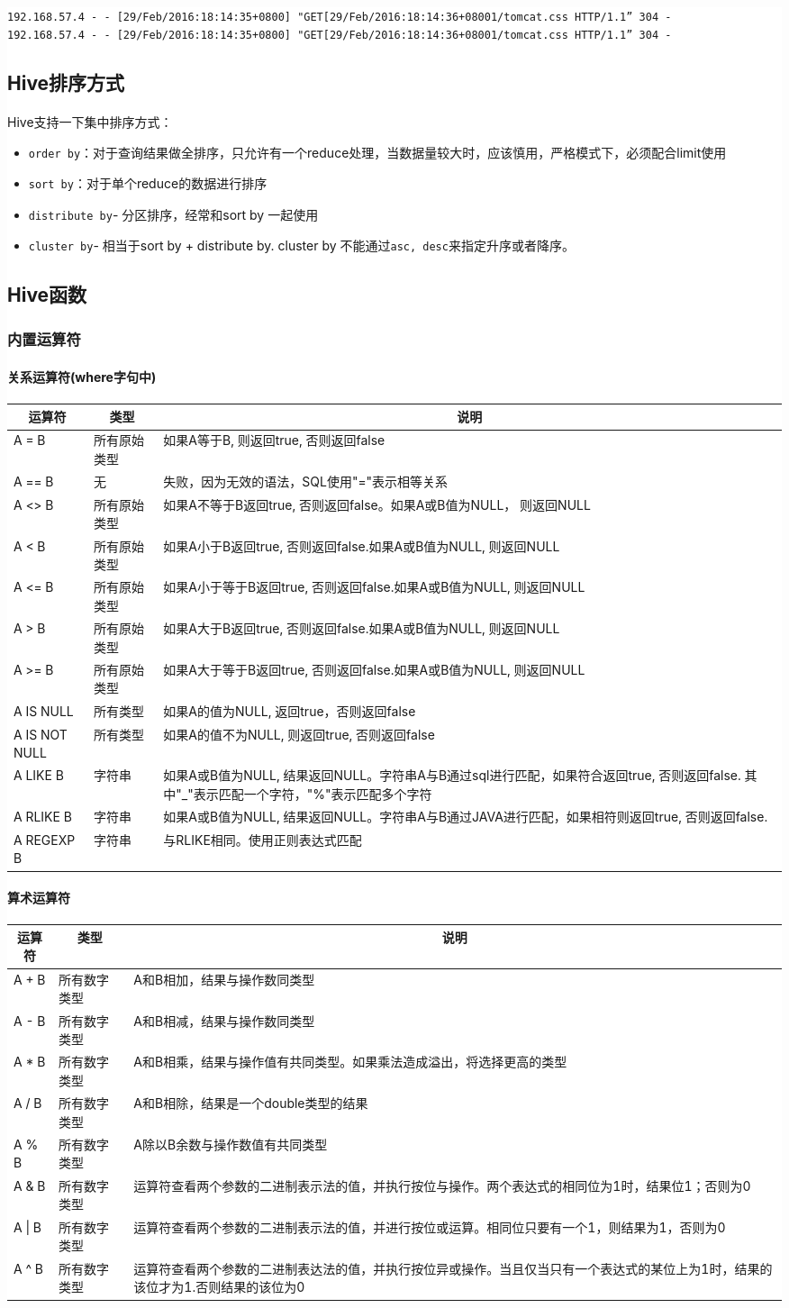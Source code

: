 ```tex
192.168.57.4 - - [29/Feb/2016:18:14:35+0800] "GET[29/Feb/2016:18:14:36+08001/tomcat.css HTTP/1.1” 304 -
192.168.57.4 - - [29/Feb/2016:18:14:35+0800] "GET[29/Feb/2016:18:14:36+08001/tomcat.css HTTP/1.1” 304 -
```

## Hive排序方式

Hive支持一下集中排序方式：

- `order by`：对于查询结果做全排序，只允许有一个reduce处理，当数据量较大时，应该慎用，严格模式下，必须配合limit使用

- `sort by`：对于单个reduce的数据进行排序

- `distribute by`- 分区排序，经常和sort by 一起使用

- `cluster by`- 相当于sort by + distribute by. cluster by 不能通过`asc, desc`来指定升序或者降序。

## Hive函数

### 内置运算符

#### 关系运算符(where字句中)

| 运算符           | 类型     | 说明                                                                                     |
| ------------- | ------ | -------------------------------------------------------------------------------------- |
| A = B         | 所有原始类型 | 如果A等于B, 则返回true, 否则返回false                                                             |
| A == B        | 无      | 失败，因为无效的语法，SQL使用"="表示相等关系                                                              |
| A <> B        | 所有原始类型 | 如果A不等于B返回true, 否则返回false。如果A或B值为NULL， 则返回NULL                                          |
| A < B         | 所有原始类型 | 如果A小于B返回true, 否则返回false.如果A或B值为NULL, 则返回NULL                                           |
| A <= B        | 所有原始类型 | 如果A小于等于B返回true, 否则返回false.如果A或B值为NULL, 则返回NULL                                         |
| A > B         | 所有原始类型 | 如果A大于B返回true, 否则返回false.如果A或B值为NULL, 则返回NULL                                           |
| A >= B        | 所有原始类型 | 如果A大于等于B返回true, 否则返回false.如果A或B值为NULL, 则返回NULL                                         |
| A IS NULL     | 所有类型   | 如果A的值为NULL, 返回true，否则返回false                                                           |
| A IS NOT NULL | 所有类型   | 如果A的值不为NULL, 则返回true, 否则返回false                                                        |
| A LIKE B      | 字符串    | 如果A或B值为NULL, 结果返回NULL。字符串A与B通过sql进行匹配，如果符合返回true, 否则返回false. 其中"_"表示匹配一个字符，"%"表示匹配多个字符 |
| A RLIKE B     | 字符串    | 如果A或B值为NULL, 结果返回NULL。字符串A与B通过JAVA进行匹配，如果相符则返回true, 否则返回false.                         |
| A REGEXP B    | 字符串    | 与RLIKE相同。使用正则表达式匹配                                                                     |

#### 算术运算符

| 运算符    | 类型     | 说明                                                                 |
| ------ | ------ | ------------------------------------------------------------------ |
| A + B  | 所有数字类型 | A和B相加，结果与操作数同类型                                                    |
| A - B  | 所有数字类型 | A和B相减，结果与操作数同类型                                                    |
| A * B  | 所有数字类型 | A和B相乘，结果与操作值有共同类型。如果乘法造成溢出，将选择更高的类型                                |
| A / B  | 所有数字类型 | A和B相除，结果是一个double类型的结果                                             |
| A % B  | 所有数字类型 | A除以B余数与操作数值有共同类型                                                   |
| A & B  | 所有数字类型 | 运算符查看两个参数的二进制表示法的值，并执行按位与操作。两个表达式的相同位为1时，结果位1；否则为0                 |
| A \| B | 所有数字类型 | 运算符查看两个参数的二进制表示法的值，并进行按位或运算。相同位只要有一个1，则结果为1，否则为0                   |
| A ^ B  | 所有数字类型 | 运算符查看两个参数的二进制表达法的值，并执行按位异或操作。当且仅当只有一个表达式的某位上为1时，结果的该位才为1.否则结果的该位为0 |